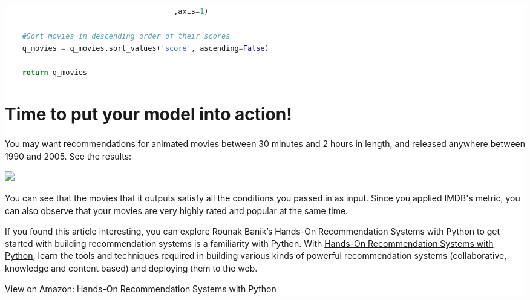 ```py
                                       ,axis=1)

    #Sort movies in descending order of their scores
    q_movies = q_movies.sort_values('score', ascending=False)

    return q_movies
```

# Time to put your model into action!

You may want recommendations for animated movies between 30 minutes and 2 hours
in length, and released anywhere between 1990 and 2005. See the results:

![](https://images.tutorialedge.net/images/python/recommender-system-python/image5-25.png)

You can see that the movies that it outputs satisfy all the conditions you
passed in as input. Since you applied IMDB's metric, you can also observe that
your movies are very highly rated and popular at the same time.

If you found this article interesting, you can explore Rounak Banik’s Hands-On
Recommendation Systems with Python to get started with building recommendation
systems is a familiarity with Python. With
[Hands-On Recommendation Systems with Python](https://amzn.to/2PRq53f), learn
the tools and techniques required in building various kinds of powerful
recommendation systems (collaborative, knowledge and content based) and
deploying them to the web.

<div class="amazon-link">
View on Amazon: <a href="https://amzn.to/2PRq53f">Hands-On Recommendation Systems with Python</a>
</div>
